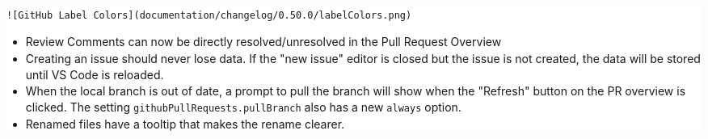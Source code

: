     ![GitHub Label Colors](documentation/changelog/0.50.0/labelColors.png)

-   Review Comments can now be directly resolved/unresolved in the Pull Request
    Overview
-   Creating an issue should never lose data. If the "new issue" editor is
    closed but the issue is not created, the data will be stored until VS Code
    is reloaded.
-   When the local branch is out of date, a prompt to pull the branch will show
    when the "Refresh" button on the PR overview is clicked. The setting
    `githubPullRequests.pullBranch` also has a new `always` option.
-   Renamed files have a tooltip that makes the rename clearer.
